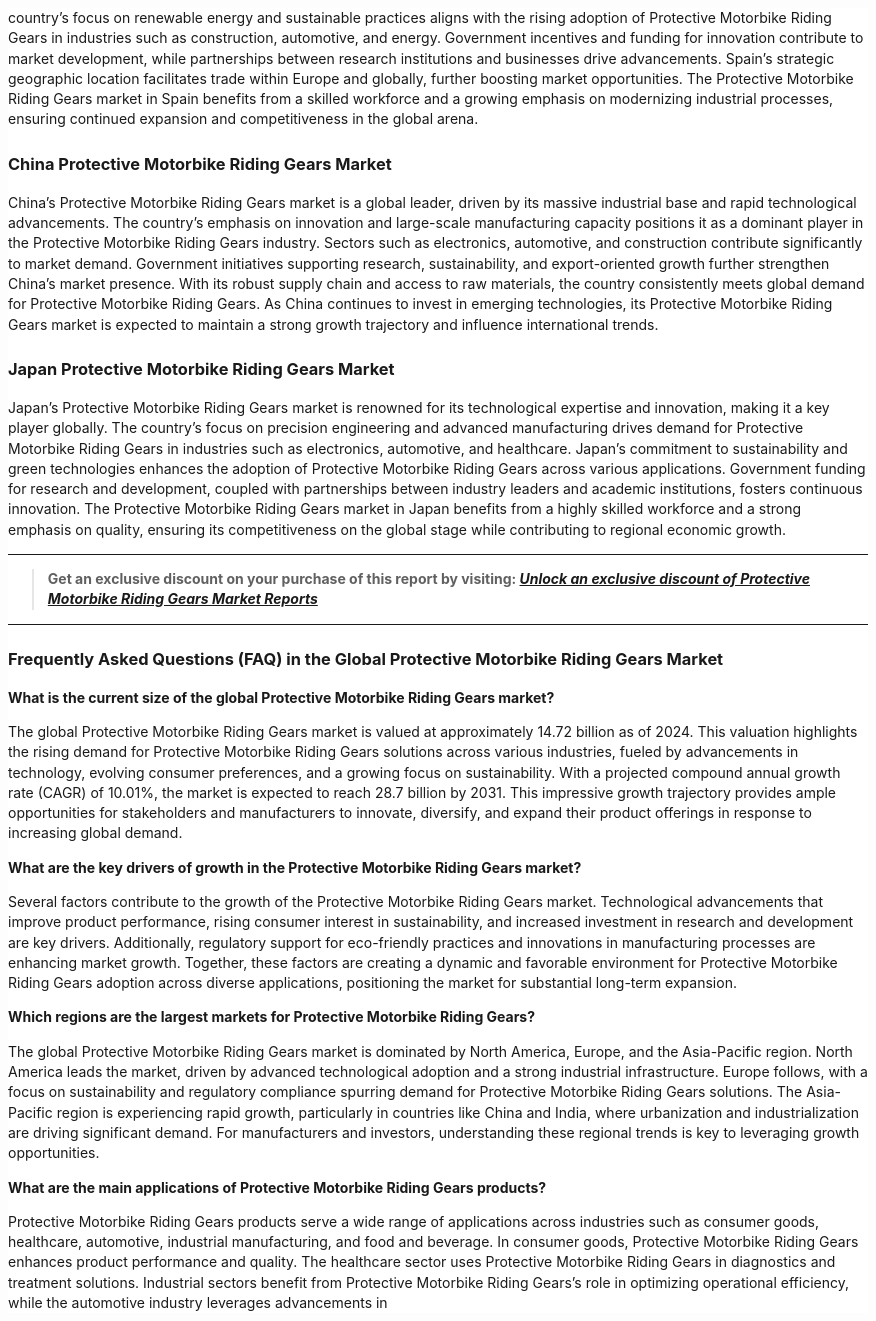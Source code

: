 country&rsquo;s focus on renewable energy and sustainable practices aligns with the rising adoption of Protective Motorbike Riding Gears in industries such as construction, automotive, and energy. Government incentives and funding for innovation contribute to market development, while partnerships between research institutions and businesses drive advancements. Spain&rsquo;s strategic geographic location facilitates trade within Europe and globally, further boosting market opportunities. The Protective Motorbike Riding Gears market in Spain benefits from a skilled workforce and a growing emphasis on modernizing industrial processes, ensuring continued expansion and competitiveness in the global arena.</p><h3>China Protective Motorbike Riding Gears Market</h3><p>China&rsquo;s Protective Motorbike Riding Gears market is a global leader, driven by its massive industrial base and rapid technological advancements. The country&rsquo;s emphasis on innovation and large-scale manufacturing capacity positions it as a dominant player in the Protective Motorbike Riding Gears industry. Sectors such as electronics, automotive, and construction contribute significantly to market demand. Government initiatives supporting research, sustainability, and export-oriented growth further strengthen China&rsquo;s market presence. With its robust supply chain and access to raw materials, the country consistently meets global demand for Protective Motorbike Riding Gears. As China continues to invest in emerging technologies, its Protective Motorbike Riding Gears market is expected to maintain a strong growth trajectory and influence international trends.</p><h3>Japan Protective Motorbike Riding Gears Market</h3><p>Japan&rsquo;s Protective Motorbike Riding Gears market is renowned for its technological expertise and innovation, making it a key player globally. The country&rsquo;s focus on precision engineering and advanced manufacturing drives demand for Protective Motorbike Riding Gears in industries such as electronics, automotive, and healthcare. Japan&rsquo;s commitment to sustainability and green technologies enhances the adoption of Protective Motorbike Riding Gears across various applications. Government funding for research and development, coupled with partnerships between industry leaders and academic institutions, fosters continuous innovation. The Protective Motorbike Riding Gears market in Japan benefits from a highly skilled workforce and a strong emphasis on quality, ensuring its competitiveness on the global stage while contributing to regional economic growth.</p><hr /><blockquote><p><strong>Get an exclusive discount on your purchase of this report by visiting: <em><a href="://marketresearchpulse.com/ask-for-discount/39562?utm_source=Github&amp;utm_medium=0116">Unlock an exclusive discount of Protective Motorbike Riding Gears Market Reports</a></em>&nbsp;</strong></p></blockquote><hr /><h3>Frequently Asked Questions (FAQ) in the Global Protective Motorbike Riding Gears Market</h3><p><strong>What is the current size of the global Protective Motorbike Riding Gears market?</strong></p><p>The global Protective Motorbike Riding Gears market is valued at approximately 14.72 billion as of 2024. This valuation highlights the rising demand for Protective Motorbike Riding Gears solutions across various industries, fueled by advancements in technology, evolving consumer preferences, and a growing focus on sustainability. With a projected compound annual growth rate (CAGR) of 10.01%, the market is expected to reach 28.7 billion by 2031. This impressive growth trajectory provides ample opportunities for stakeholders and manufacturers to innovate, diversify, and expand their product offerings in response to increasing global demand.</p><p><strong>What are the key drivers of growth in the Protective Motorbike Riding Gears market?</strong></p><p>Several factors contribute to the growth of the Protective Motorbike Riding Gears market. Technological advancements that improve product performance, rising consumer interest in sustainability, and increased investment in research and development are key drivers. Additionally, regulatory support for eco-friendly practices and innovations in manufacturing processes are enhancing market growth. Together, these factors are creating a dynamic and favorable environment for Protective Motorbike Riding Gears adoption across diverse applications, positioning the market for substantial long-term expansion.</p><p><strong>Which regions are the largest markets for Protective Motorbike Riding Gears?</strong></p><p>The global Protective Motorbike Riding Gears market is dominated by North America, Europe, and the Asia-Pacific region. North America leads the market, driven by advanced technological adoption and a strong industrial infrastructure. Europe follows, with a focus on sustainability and regulatory compliance spurring demand for Protective Motorbike Riding Gears solutions. The Asia-Pacific region is experiencing rapid growth, particularly in countries like China and India, where urbanization and industrialization are driving significant demand. For manufacturers and investors, understanding these regional trends is key to leveraging growth opportunities.</p><p><strong>What are the main applications of Protective Motorbike Riding Gears products?</strong></p><p>Protective Motorbike Riding Gears products serve a wide range of applications across industries such as consumer goods, healthcare, automotive, industrial manufacturing, and food and beverage. In consumer goods, Protective Motorbike Riding Gears enhances product performance and quality. The healthcare sector uses Protective Motorbike Riding Gears in diagnostics and treatment solutions. Industrial sectors benefit from Protective Motorbike Riding Gears&rsquo;s role in optimizing operational efficiency, while the automotive industry leverages advancements in